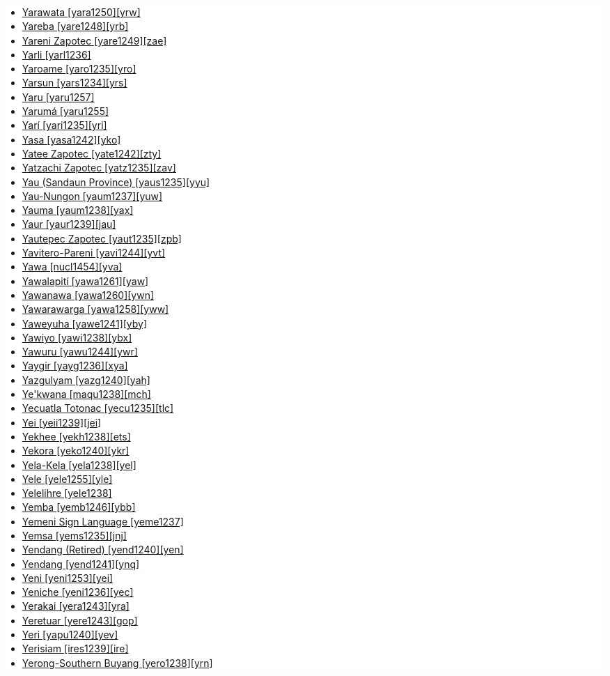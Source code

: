 - [Yarawata [yara1250][yrw]](tree/nucl1709/mada1298/croi1234/grea1298/nort3379/numu1240/yara1256/yara1250/md.ini)
- [Yareba [yare1248][yrb]](tree/yare1250/yare1251/yare1248/md.ini)
- [Yareni Zapotec [yare1249][zae]](tree/otom1299/east2557/popo1292/zapo1436/zapo1437/nucl1765/core1259/nort2987/sier1251/yare1249/md.ini)
- [Yarli [yarl1236]](tree/pama1250/yarl1237/yarl1236/md.ini)
- [Yaroame [yaro1235][yro]](tree/yano1268/nina1239/yano1266/yaro1235/md.ini)
- [Yarsun [yars1234][yrs]](tree/book1242/yars1234/md.ini)
- [Yaru [yaru1257]](tree/chap1271/more1263/wari1269/urup1244/yaru1257/md.ini)
- [Yarumá [yaru1255]](tree/cari1283/peko1235/xing1247/yaru1255/md.ini)
- [Yarí [yari1235][yri]](tree/book1242/yari1235/md.ini)
- [Yasa [yasa1242][yko]](tree/atla1278/volt1241/benu1247/bant1294/sout3152/narr1281/bant1295/sawa1251/beng1289/yasa1241/yasa1242/md.ini)
- [Yatee Zapotec [yate1242][zty]](tree/otom1299/east2557/popo1292/zapo1436/zapo1437/nucl1765/core1259/nort2987/rinc1237/yate1242/md.ini)
- [Yatzachi Zapotec [yatz1235][zav]](tree/otom1299/east2557/popo1292/zapo1436/zapo1437/nucl1765/core1259/nort2987/cajo1239/yatz1235/md.ini)
- [Yau (Sandaun Province) [yaus1235][yyu]](tree/nucl1708/yauy1236/yaus1235/md.ini)
- [Yau-Nungon [yaum1237][yuw]](tree/nucl1709/fini1244/fini1245/uruw1240/yaum1237/md.ini)
- [Yauma [yaum1238][yax]](tree/book1242/yaum1238/md.ini)
- [Yaur [yaur1239][jau]](tree/aust1307/mala1545/cent2237/east2712/sout2850/sout3229/cend1238/sout3230/yaur1240/yaur1239/md.ini)
- [Yautepec Zapotec [yaut1235][zpb]](tree/otom1299/east2557/popo1292/zapo1436/zapo1437/nucl1765/core1259/miah1236/yaut1235/md.ini)
- [Yavitero-Pareni [yavi1244][yvt]](tree/araw1281/alto1249/pare1275/yavi1244/md.ini)
- [Yawa [nucl1454][yva]](tree/yawa1259/nucl1454/md.ini)
- [Yawalapití [yawa1261][yaw]](tree/araw1281/cent2226/xing1249/yawa1261/md.ini)
- [Yawanawa [yawa1260][ywn]](tree/pano1259/pano1256/main1279/pano1257/head1239/yami1255/yawa1260/md.ini)
- [Yawarawarga [yawa1258][yww]](tree/pama1250/karn1253/cent2016/west2438/yand1252/yawa1258/md.ini)
- [Yaweyuha [yawe1241][yby]](tree/nucl1709/kain1273/goro1272/nucl1760/nucl1756/yawe1241/md.ini)
- [Yawiyo [yawi1238][ybx]](tree/wali1264/yawi1238/md.ini)
- [Yawuru [yawu1244][ywr]](tree/nyul1248/east2381/yawu1243/yawu1244/md.ini)
- [Yaygir [yayg1236][xya]](tree/pama1250/sout3135/nort3154/gumb1242/yayg1236/md.ini)
- [Yazgulyam [yazg1240][yah]](tree/indo1319/clas1257/indo1320/iran1269/shug1237/yazg1240/md.ini)
- [Ye'kwana [maqu1238][mch]](tree/cari1283/guia1242/maqu1239/maqu1238/md.ini)
- [Yecuatla Totonac [yecu1235][tlc]](tree/toto1251/toto1252/yecu1235/md.ini)
- [Yei [yeii1239][jei]](tree/more1255/more1256/yeii1239/md.ini)
- [Yekhee [yekh1238][ets]](tree/atla1278/volt1241/benu1247/akpe1249/edoi1239/nort3182/afen1234/unem1239/yekh1238/md.ini)
- [Yekora [yeko1240][ykr]](tree/nucl1709/bina1276/bina1279/yeko1240/md.ini)
- [Yela-Kela [yela1238][yel]](tree/atla1278/volt1241/benu1247/bant1294/sout3152/narr1281/cent2260/nort3376/inne1246/vieu1234/nkut1239/yela1238/md.ini)
- [Yele [yele1255][yle]](tree/yele1255/md.ini)
- [Yelelihre [yele1238]](tree/unat1236/namb1301/yele1238/md.ini)
- [Yemba [yemb1246][ybb]](tree/atla1278/volt1241/benu1247/bant1294/sout3152/wide1239/narr1282/mbam1249/sout3350/bami1239/west2958/bamb1272/yemb1246/md.ini)
- [Yemeni Sign Language [yeme1237]](tree/sign1238/deaf1237/arab1398/yeme1237/md.ini)
- [Yemsa [yems1235][jnj]](tree/gong1255/yems1235/md.ini)
- [Yendang (Retired) [yend1240][yen]](tree/book1242/yend1240/md.ini)
- [Yendang [yend1241][ynq]](tree/atla1278/volt1241/nort3149/came1255/samb1322/mumu1249/yand1260/waka1284/waka1285/yend1241/md.ini)
- [Yeni [yeni1253][yei]](tree/atla1278/volt1241/benu1247/bant1294/nort3168/mamb1309/niza1234/konj1251/mamb1310/mamb1311/mamb1312/njer1241/yeni1253/md.ini)
- [Yeniche [yeni1236][yec]](tree/mixe1287/germ1288/yeni1236/md.ini)
- [Yerakai [yera1243][yra]](tree/yera1243/md.ini)
- [Yeretuar [yere1243][gop]](tree/aust1307/mala1545/cent2237/east2712/sout2850/sout3229/cend1238/sout3230/yere1243/md.ini)
- [Yeri [yapu1240][yev]](tree/nucl1708/west2788/agiy1234/yapu1240/md.ini)
- [Yerisiam [ires1239][ire]](tree/aust1307/mala1545/cent2237/east2712/sout2850/sout3229/cend1238/sout3230/yaur1240/ires1239/md.ini)
- [Yerong-Southern Buyang [yero1238][yrn]](tree/taik1256/kada1291/east2365/buya1244/yero1238/md.ini)